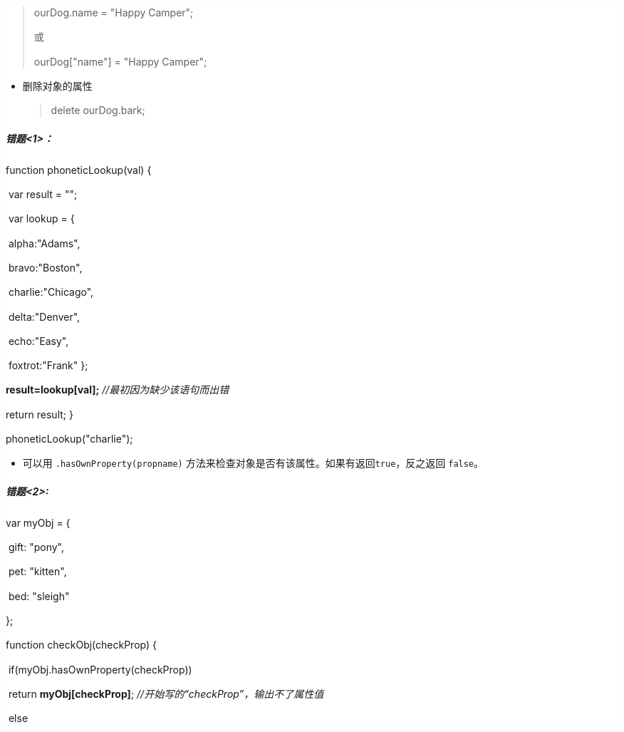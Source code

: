   >
  > ourDog.name = "Happy Camper"; 
  >
  > 或
  >
  > ourDog["name"] = "Happy Camper"; 

+ 删除对象的属性 

  > delete ourDog.bark; 

##### 错题<1>：

function phoneticLookup(val) {

​    var result = ""; 

​    var lookup = {

​    	alpha:"Adams",

​	bravo:"Boston",

​	charlie:"Chicago",

​	delta:"Denver",

​	echo:"Easy",

​	foxtrot:"Frank"
   };

   **result=lookup[val];**                                                      *//最初因为缺少该语句而出错* 

   return result;
} 

phoneticLookup("charlie");



+ 可以用 `.hasOwnProperty(propname)`  方法来检查对象是否有该属性。如果有返回`true`，反之返回 `false`。 

##### 错题<2>:

var myObj = {

​	gift: "pony",

​	pet: "kitten",

​	bed: "sleigh"

};

function checkObj(checkProp) {

​	if(myObj.hasOwnProperty(checkProp))

​		return **myObj[checkProp]**;                                                  *//开始写的“checkProp”，输出不了属性值* 

​	else
